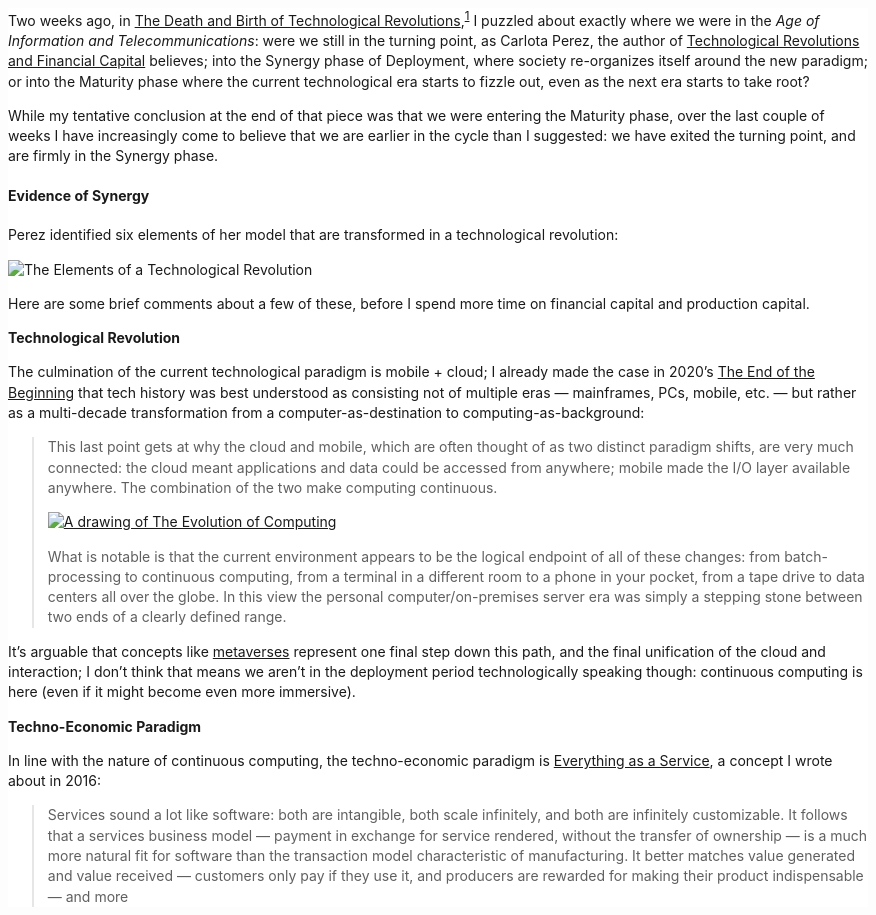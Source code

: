 <p>Two weeks ago, in <a href="https://stratechery.com/2021/the-death-and-birth-of-technological-revolutions/">The Death and Birth of Technological Revolutions</a>,<sup id="rf1-7907"><a href="https://stratechery.com/2021/sequoia-productive-capital/#fn1-7907" title="Do read that piece first, if you haven&#8217;t, and &lt;a href=&quot;http://reactionwheel.net/2015/10/the-deployment-age.html&quot;&gt;Jerry Neumann&#8217;s overview of Perez&#8217;s theory&lt;/a&gt;." rel="footnote">1</a></sup> I puzzled about exactly where we were in the <em>Age of Information and Telecommunications</em>: were we still in the turning point, as Carlota Perez, the author of <a href="http://www.carlotaperez.org/pubs?s=tf&#038;l=en&#038;a=technologicalrevolutionsandfinancialcapital">Technological Revolutions and Financial Capital</a> believes; into the Synergy phase of Deployment, where society re-organizes itself around the new paradigm; or into the Maturity phase where the current technological era starts to fizzle out, even as the next era starts to take root?</p><p>While my tentative conclusion at the end of that piece was that we were entering the Maturity phase, over the last couple of weeks I have increasingly come to believe that we are earlier in the cycle than I suggested: we have exited the turning point, and are firmly in the Synergy phase.</p><h4>Evidence of Synergy</h4><p>Perez identified six elements of her model that are transformed in a technological revolution:</p><p><img loading="lazy" src="https://i2.wp.com/stratechery.com/wp-content/uploads/2021/10/sequoia-1.png?resize=640%2C302&#038;ssl=1" alt="The Elements of a Technological Revolution" width="640" height="302" class="aligncenter size-full wp-image-7911" srcset="https://i2.wp.com/stratechery.com/wp-content/uploads/2021/10/sequoia-1.png?w=1280&amp;ssl=1 1280w, https://i2.wp.com/stratechery.com/wp-content/uploads/2021/10/sequoia-1.png?resize=300%2C141&amp;ssl=1 300w, https://i2.wp.com/stratechery.com/wp-content/uploads/2021/10/sequoia-1.png?resize=1024%2C482&amp;ssl=1 1024w, https://i2.wp.com/stratechery.com/wp-content/uploads/2021/10/sequoia-1.png?resize=768%2C362&amp;ssl=1 768w, https://i2.wp.com/stratechery.com/wp-content/uploads/2021/10/sequoia-1.png?resize=1200%2C565&amp;ssl=1 1200w" sizes="(max-width: 640px) 100vw, 640px" data-recalc-dims="1" /></p><p>Here are some brief comments about a few of these, before I spend more time on financial capital and production capital.</p><p><strong>Technological Revolution</strong></p><p>The culmination of the current technological paradigm is mobile + cloud; I already made the case in 2020&#8217;s <a href="https://stratechery.com/2020/the-end-of-the-beginning/">The End of the Beginning</a> that tech history was best understood as consisting not of multiple eras — mainframes, PCs, mobile, etc. — but rather as a multi-decade transformation from a computer-as-destination to computing-as-background:</p><blockquote><p>  This last point gets at why the cloud and mobile, which are often thought of as two distinct paradigm shifts, are very much connected: the cloud meant applications and data could be accessed from anywhere; mobile made the I/O layer available anywhere. The combination of the two make computing continuous.</p><p>  <a href="https://stratechery.com/2020/the-end-of-the-beginning/"><img loading="lazy" src="https://i0.wp.com/stratechery.com/wp-content/uploads/2020/01/computingevolution-e1578414248840.png?resize=640%2C527&#038;ssl=1" alt="A drawing of The Evolution of Computing" width="640" height="527" class="aligncenter size-full wp-image-4533" srcset="https://i0.wp.com/stratechery.com/wp-content/uploads/2020/01/computingevolution-e1578414248840.png?w=1183&amp;ssl=1 1183w, https://i0.wp.com/stratechery.com/wp-content/uploads/2020/01/computingevolution-e1578414248840.png?resize=300%2C247&amp;ssl=1 300w, https://i0.wp.com/stratechery.com/wp-content/uploads/2020/01/computingevolution-e1578414248840.png?resize=768%2C632&amp;ssl=1 768w, https://i0.wp.com/stratechery.com/wp-content/uploads/2020/01/computingevolution-e1578414248840.png?resize=1024%2C843&amp;ssl=1 1024w, https://i0.wp.com/stratechery.com/wp-content/uploads/2020/01/computingevolution-e1578414248840.png?resize=765%2C630&amp;ssl=1 765w" sizes="(max-width: 640px) 100vw, 640px" data-recalc-dims="1" /></a></p><p>  What is notable is that the current environment appears to be the logical endpoint of all of these changes: from batch-processing to continuous computing, from a terminal in a different room to a phone in your pocket, from a tape drive to data centers all over the globe. In this view the personal computer/on-premises server era was simply a stepping stone between two ends of a clearly defined range.</p></blockquote><p>It&#8217;s arguable that concepts like <a href="https://stratechery.com/2021/metaverses/">metaverses</a> represent one final step down this path, and the final unification of the cloud and interaction; I don&#8217;t think that means we aren&#8217;t in the deployment period technologically speaking though: continuous computing is here (even if it might become even more immersive).</p><p><strong>Techno-Economic Paradigm</strong></p><p>In line with the nature of continuous computing, the techno-economic paradigm is <a href="https://stratechery.com/2016/everything-as-a-service/">Everything as a Service</a>, a concept I wrote about in 2016:</p><blockquote><p>  Services sound a lot like software: both are intangible, both scale infinitely, and both are infinitely customizable. It follows that a services business model — payment in exchange for service rendered, without the transfer of ownership — is a much more natural fit for software than the transaction model characteristic of manufacturing. It better matches value generated and value received — customers only pay if they use it, and producers are rewarded for making their product indispensable — and more